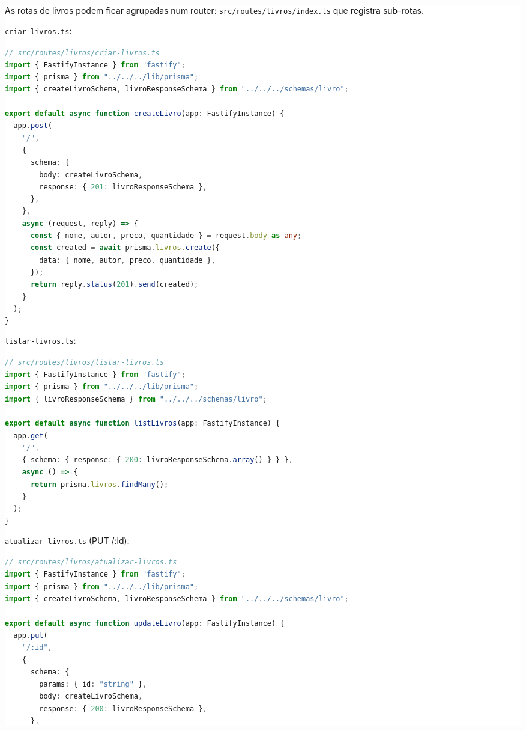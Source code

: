 As rotas de livros podem ficar agrupadas num router: `src/routes/livros/index.ts` que registra sub-rotas.

`criar-livros.ts`:

```ts
// src/routes/livros/criar-livros.ts
import { FastifyInstance } from "fastify";
import { prisma } from "../../../lib/prisma";
import { createLivroSchema, livroResponseSchema } from "../../../schemas/livro";

export default async function createLivro(app: FastifyInstance) {
  app.post(
    "/",
    {
      schema: {
        body: createLivroSchema,
        response: { 201: livroResponseSchema },
      },
    },
    async (request, reply) => {
      const { nome, autor, preco, quantidade } = request.body as any;
      const created = await prisma.livros.create({
        data: { nome, autor, preco, quantidade },
      });
      return reply.status(201).send(created);
    }
  );
}
```

`listar-livros.ts`:

```ts
// src/routes/livros/listar-livros.ts
import { FastifyInstance } from "fastify";
import { prisma } from "../../../lib/prisma";
import { livroResponseSchema } from "../../../schemas/livro";

export default async function listLivros(app: FastifyInstance) {
  app.get(
    "/",
    { schema: { response: { 200: livroResponseSchema.array() } } },
    async () => {
      return prisma.livros.findMany();
    }
  );
}
```

`atualizar-livros.ts` (PUT /:id):

```ts
// src/routes/livros/atualizar-livros.ts
import { FastifyInstance } from "fastify";
import { prisma } from "../../../lib/prisma";
import { createLivroSchema, livroResponseSchema } from "../../../schemas/livro";

export default async function updateLivro(app: FastifyInstance) {
  app.put(
    "/:id",
    {
      schema: {
        params: { id: "string" },
        body: createLivroSchema,
        response: { 200: livroResponseSchema },
      },
```